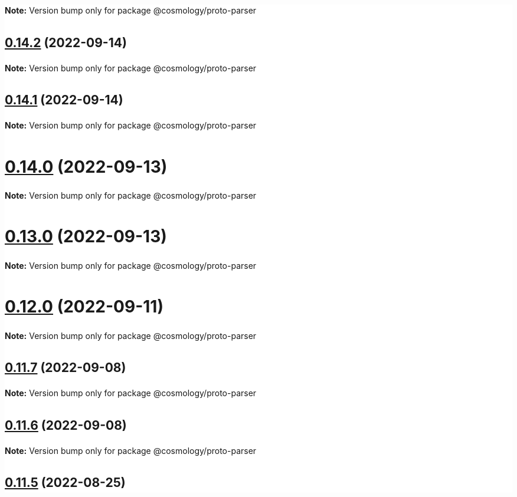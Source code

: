 **Note:** Version bump only for package @cosmology/proto-parser

## [0.14.2](https://github.com/osmosis-labs/telescope/compare/@cosmology/proto-parser@0.14.1...@cosmology/proto-parser@0.14.2) (2022-09-14)

**Note:** Version bump only for package @cosmology/proto-parser

## [0.14.1](https://github.com/osmosis-labs/telescope/compare/@cosmology/proto-parser@0.14.0...@cosmology/proto-parser@0.14.1) (2022-09-14)

**Note:** Version bump only for package @cosmology/proto-parser

# [0.14.0](https://github.com/osmosis-labs/telescope/compare/@cosmology/proto-parser@0.13.0...@cosmology/proto-parser@0.14.0) (2022-09-13)

**Note:** Version bump only for package @cosmology/proto-parser

# [0.13.0](https://github.com/osmosis-labs/telescope/compare/@cosmology/proto-parser@0.12.0...@cosmology/proto-parser@0.13.0) (2022-09-13)

**Note:** Version bump only for package @cosmology/proto-parser

# [0.12.0](https://github.com/osmosis-labs/telescope/compare/@cosmology/proto-parser@0.11.7...@cosmology/proto-parser@0.12.0) (2022-09-11)

**Note:** Version bump only for package @cosmology/proto-parser

## [0.11.7](https://github.com/osmosis-labs/telescope/compare/@cosmology/proto-parser@0.11.6...@cosmology/proto-parser@0.11.7) (2022-09-08)

**Note:** Version bump only for package @cosmology/proto-parser

## [0.11.6](https://github.com/osmosis-labs/telescope/compare/@cosmology/proto-parser@0.11.5...@cosmology/proto-parser@0.11.6) (2022-09-08)

**Note:** Version bump only for package @cosmology/proto-parser

## [0.11.5](https://github.com/osmosis-labs/telescope/compare/@cosmology/proto-parser@0.11.4...@cosmology/proto-parser@0.11.5) (2022-08-25)
